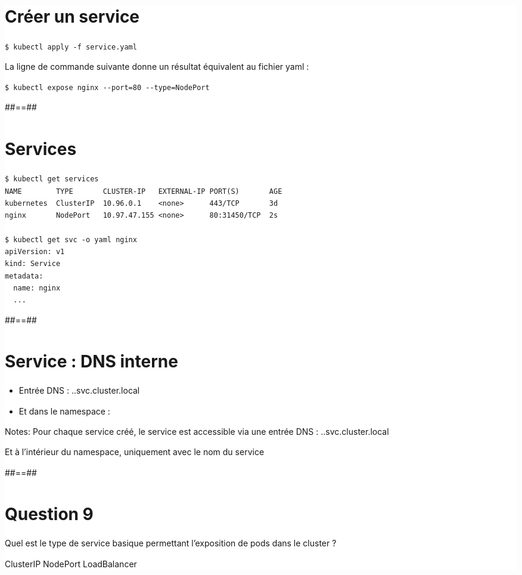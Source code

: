 # Créer un service

`$ kubectl apply -f service.yaml`

La ligne de commande suivante donne un résultat équivalent au fichier yaml :

`$ kubectl expose nginx --port=80 --type=NodePort`

##==##



# Services

```shell
$ kubectl get services
NAME        TYPE       CLUSTER-IP   EXTERNAL-IP PORT(S)       AGE
kubernetes  ClusterIP  10.96.0.1    <none>      443/TCP       3d
nginx       NodePort   10.97.47.155 <none>      80:31450/TCP  2s

$ kubectl get svc -o yaml nginx
apiVersion: v1
kind: Service
metadata:
  name: nginx
  ...
```



##==##



# Service : DNS interne

- Entrée DNS : <service>.<namespace>.svc.cluster.local

- Et dans le namespace : <service>

Notes:
Pour chaque service créé, le service est accessible via une entrée DNS : <service>.<namespace>.svc.cluster.local

Et à l’intérieur du namespace, uniquement avec le nom du service

##==##



# Question 9

Quel est le type de service basique permettant l’exposition de pods dans le cluster ?

ClusterIP
NodePort
LoadBalancer
